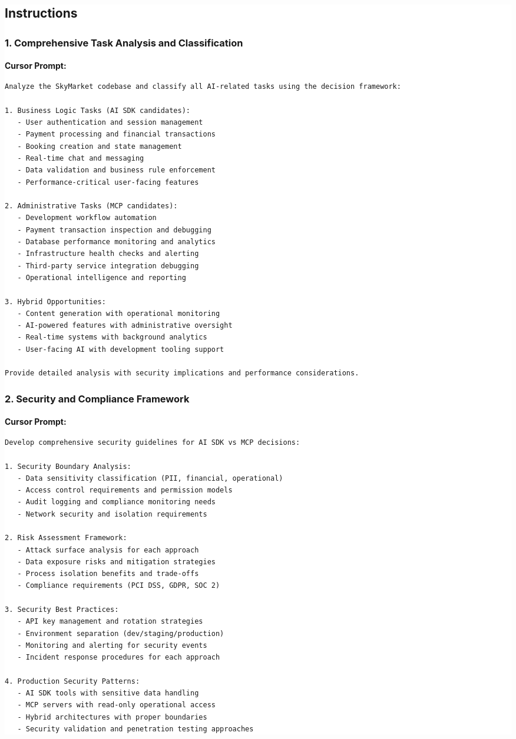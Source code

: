 ## Instructions

### 1. Comprehensive Task Analysis and Classification

**Cursor Prompt:**
```
Analyze the SkyMarket codebase and classify all AI-related tasks using the decision framework:

1. Business Logic Tasks (AI SDK candidates):
   - User authentication and session management
   - Payment processing and financial transactions
   - Booking creation and state management
   - Real-time chat and messaging
   - Data validation and business rule enforcement
   - Performance-critical user-facing features

2. Administrative Tasks (MCP candidates):
   - Development workflow automation
   - Payment transaction inspection and debugging
   - Database performance monitoring and analytics
   - Infrastructure health checks and alerting
   - Third-party service integration debugging
   - Operational intelligence and reporting

3. Hybrid Opportunities:
   - Content generation with operational monitoring
   - AI-powered features with administrative oversight
   - Real-time systems with background analytics
   - User-facing AI with development tooling support

Provide detailed analysis with security implications and performance considerations.
```

### 2. Security and Compliance Framework

**Cursor Prompt:**
```
Develop comprehensive security guidelines for AI SDK vs MCP decisions:

1. Security Boundary Analysis:
   - Data sensitivity classification (PII, financial, operational)
   - Access control requirements and permission models
   - Audit logging and compliance monitoring needs
   - Network security and isolation requirements

2. Risk Assessment Framework:
   - Attack surface analysis for each approach
   - Data exposure risks and mitigation strategies
   - Process isolation benefits and trade-offs
   - Compliance requirements (PCI DSS, GDPR, SOC 2)

3. Security Best Practices:
   - API key management and rotation strategies
   - Environment separation (dev/staging/production)
   - Monitoring and alerting for security events
   - Incident response procedures for each approach

4. Production Security Patterns:
   - AI SDK tools with sensitive data handling
   - MCP servers with read-only operational access
   - Hybrid architectures with proper boundaries
   - Security validation and penetration testing approaches

```